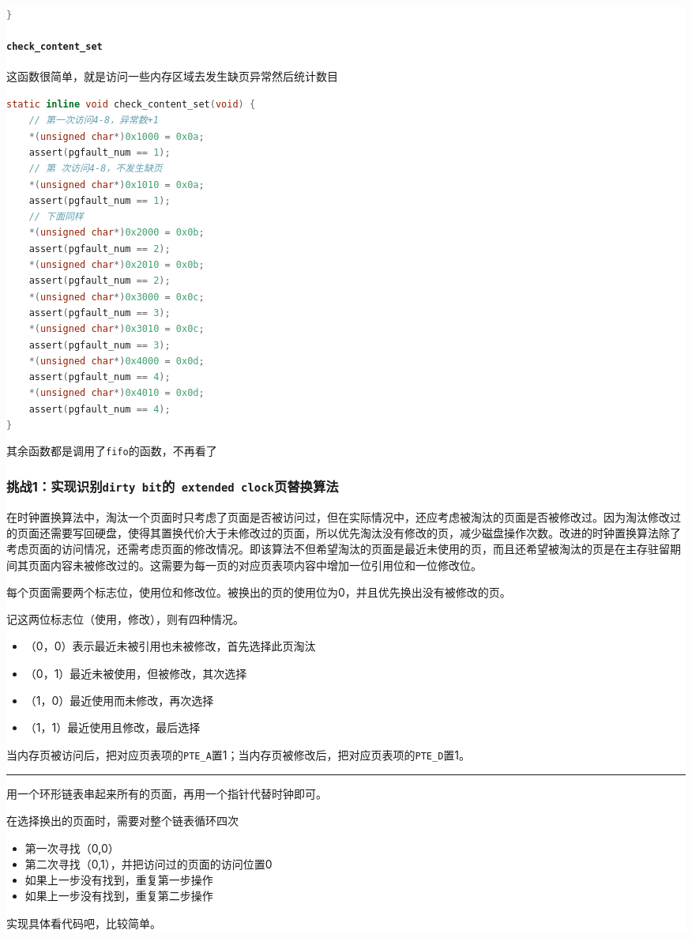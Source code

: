 ```c
}
```

#### `check_content_set`

这函数很简单，就是访问一些内存区域去发生缺页异常然后统计数目

```c
static inline void check_content_set(void) {
    // 第一次访问4-8，异常数+1
    *(unsigned char*)0x1000 = 0x0a;
    assert(pgfault_num == 1);
    // 第 次访问4-8，不发生缺页
    *(unsigned char*)0x1010 = 0x0a;
    assert(pgfault_num == 1);
    // 下面同样
    *(unsigned char*)0x2000 = 0x0b;
    assert(pgfault_num == 2);
    *(unsigned char*)0x2010 = 0x0b;
    assert(pgfault_num == 2);
    *(unsigned char*)0x3000 = 0x0c;
    assert(pgfault_num == 3);
    *(unsigned char*)0x3010 = 0x0c;
    assert(pgfault_num == 3);
    *(unsigned char*)0x4000 = 0x0d;
    assert(pgfault_num == 4);
    *(unsigned char*)0x4010 = 0x0d;
    assert(pgfault_num == 4);
}
```

其余函数都是调用了`fifo`的函数，不再看了

### 挑战1：实现识别`dirty bit`的` extended clock`页替换算法

在时钟置换算法中，淘汰一个页面时只考虑了页面是否被访问过，但在实际情况中，还应考虑被淘汰的页面是否被修改过。因为淘汰修改过的页面还需要写回硬盘，使得其置换代价大于未修改过的页面，所以优先淘汰没有修改的页，减少磁盘操作次数。改进的时钟置换算法除了考虑页面的访问情况，还需考虑页面的修改情况。即该算法不但希望淘汰的页面是最近未使用的页，而且还希望被淘汰的页是在主存驻留期间其页面内容未被修改过的。这需要为每一页的对应页表项内容中增加一位引用位和一位修改位。

每个页面需要两个标志位，使用位和修改位。被换出的页的使用位为0，并且优先换出没有被修改的页。

记这两位标志位（使用，修改），则有四种情况。

- （0，0）表示最近未被引用也未被修改，首先选择此页淘汰

- （0，1）最近未被使用，但被修改，其次选择

- （1，0）最近使用而未修改，再次选择

- （1，1）最近使用且修改，最后选择

当内存页被访问后，把对应页表项的`PTE_A`置1；当内存页被修改后，把对应页表项的`PTE_D`置1。

-----

用一个环形链表串起来所有的页面，再用一个指针代替时钟即可。

在选择换出的页面时，需要对整个链表循环四次

- 第一次寻找（0,0）
- 第二次寻找（0,1），并把访问过的页面的访问位置0
- 如果上一步没有找到，重复第一步操作
- 如果上一步没有找到，重复第二步操作

实现具体看代码吧，比较简单。
